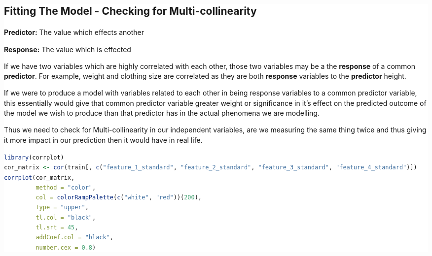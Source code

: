 </div>

## Fitting The Model - Checking for Multi-collinearity

**Predictor:** The value which effects another

**Response:** The value which is effected

If we have two variables which are highly correlated with each other,
those two variables may be a the **response** of a common **predictor**.
For example, weight and clothing size are correlated as they are both
**response** variables to the **predictor** height.

If we were to produce a model with variables related to each other in
being response variables to a common predictor variable, this
essentially would give that common predictor variable greater weight or
significance in it’s effect on the predicted outcome of the model we
wish to produce than that predictor has in the actual phenomena we are
modelling.

Thus we need to check for Multi-collinearity in our independent
variables, are we measuring the same thing twice and thus giving it more
impact in our prediction then it would have in real life.

``` r
library(corrplot)
cor_matrix <- cor(train[, c("feature_1_standard", "feature_2_standard", "feature_3_standard", "feature_4_standard")])
corrplot(cor_matrix, 
         method = "color",        
         col = colorRampPalette(c("white", "red"))(200),  
         type = "upper",          
         tl.col = "black",        
         tl.srt = 45,             
         addCoef.col = "black",  
         number.cex = 0.8)
```

<div align="center">
